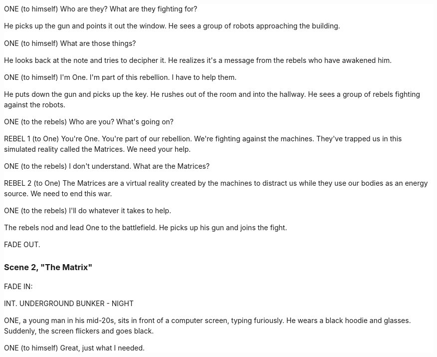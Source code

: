ONE
(to himself)
Who are they? What are they fighting for?

He picks up the gun and points it out the window. He sees a group of robots approaching the building.

ONE
(to himself)
What are those things?

He looks back at the note and tries to decipher it. He realizes it's a message from the rebels who have awakened him.

ONE
(to himself)
I'm One. I'm part of this rebellion. I have to help them.

He puts down the gun and picks up the key. He rushes out of the room and into the hallway. He sees a group of rebels fighting against the robots.

ONE
(to the rebels)
Who are you? What's going on?

REBEL 1
(to One)
You're One. You're part of our rebellion. We're fighting against the machines. They've trapped us in this simulated reality called the Matrices. We need your help.

ONE
(to the rebels)
I don't understand. What are the Matrices?

REBEL 2
(to One)
The Matrices are a virtual reality created by the machines to distract us while they use our bodies as an energy source. We need to end this war.

ONE
(to the rebels)
I'll do whatever it takes to help.

The rebels nod and lead One to the battlefield. He picks up his gun and joins the fight.

FADE OUT.
### Scene 2,  "The Matrix"
FADE IN:

INT. UNDERGROUND BUNKER - NIGHT

ONE, a young man in his mid-20s, sits in front of a computer screen, typing furiously. He wears a black hoodie and glasses. Suddenly, the screen flickers and goes black.

ONE
(to himself)
Great, just what I needed.
